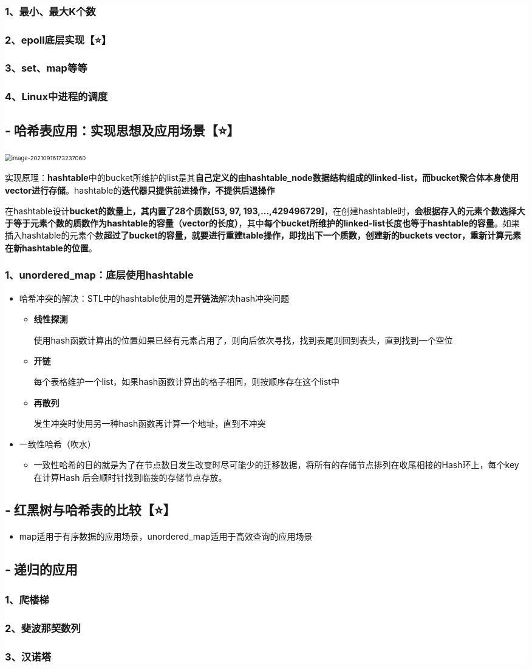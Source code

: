 ### 1、最小、最大K个数

### 2、epoll底层实现【⭐】

### 3、set、map等等

### 4、Linux中进程的调度



## - 哈希表应用：实现思想及应用场景【⭐】

<img src="C:\Users\10690\AppData\Roaming\Typora\typora-user-images\image-20210916173237060.png" alt="image-20210916173237060" style="zoom:67%;" />

实现原理：**hashtable**中的bucket所维护的list是其**自己定义的由hashtable_node数据结构组成的linked-list，而bucket聚合体本身使用vector进行存储**。hashtable的**迭代器只提供前进操作，不提供后退操作**

在hashtable设计**bucket的数量上，其内置了28个质数[53, 97, 193,...,429496729]**，在创建hashtable时，**会根据存入的元素个数选择大于等于元素个数的质数作为hashtable的容量（vector的长度）**，其中**每个bucket所维护的linked-list长度也等于hashtable的容量**。如果插入hashtable的元素个数**超过了bucket的容量，就要进行重建table操作，即找出下一个质数，创建新的buckets vector，重新计算元素在新hashtable的位置**。

### 1、unordered_map：底层使用hashtable

 - 哈希冲突的解决：STL中的hashtable使用的是**开链法**解决hash冲突问题

    - **线性探测**

      使用hash函数计算出的位置如果已经有元素占用了，则向后依次寻找，找到表尾则回到表头，直到找到一个空位

    - **开链**

      每个表格维护一个list，如果hash函数计算出的格子相同，则按顺序存在这个list中

    - **再散列**

      发生冲突时使用另一种hash函数再计算一个地址，直到不冲突

- 一致性哈希（吹水）
  - 一致性哈希的目的就是为了在节点数目发生改变时尽可能少的迁移数据，将所有的存储节点排列在收尾相接的Hash环上，每个key在计算Hash 后会顺时针找到临接的存储节点存放。



## - 红黑树与哈希表的比较【⭐】

- map适用于有序数据的应用场景，unordered_map适用于高效查询的应用场景



## - 递归的应用

### 1、爬楼梯

### 2、斐波那契数列

### 3、汉诺塔
